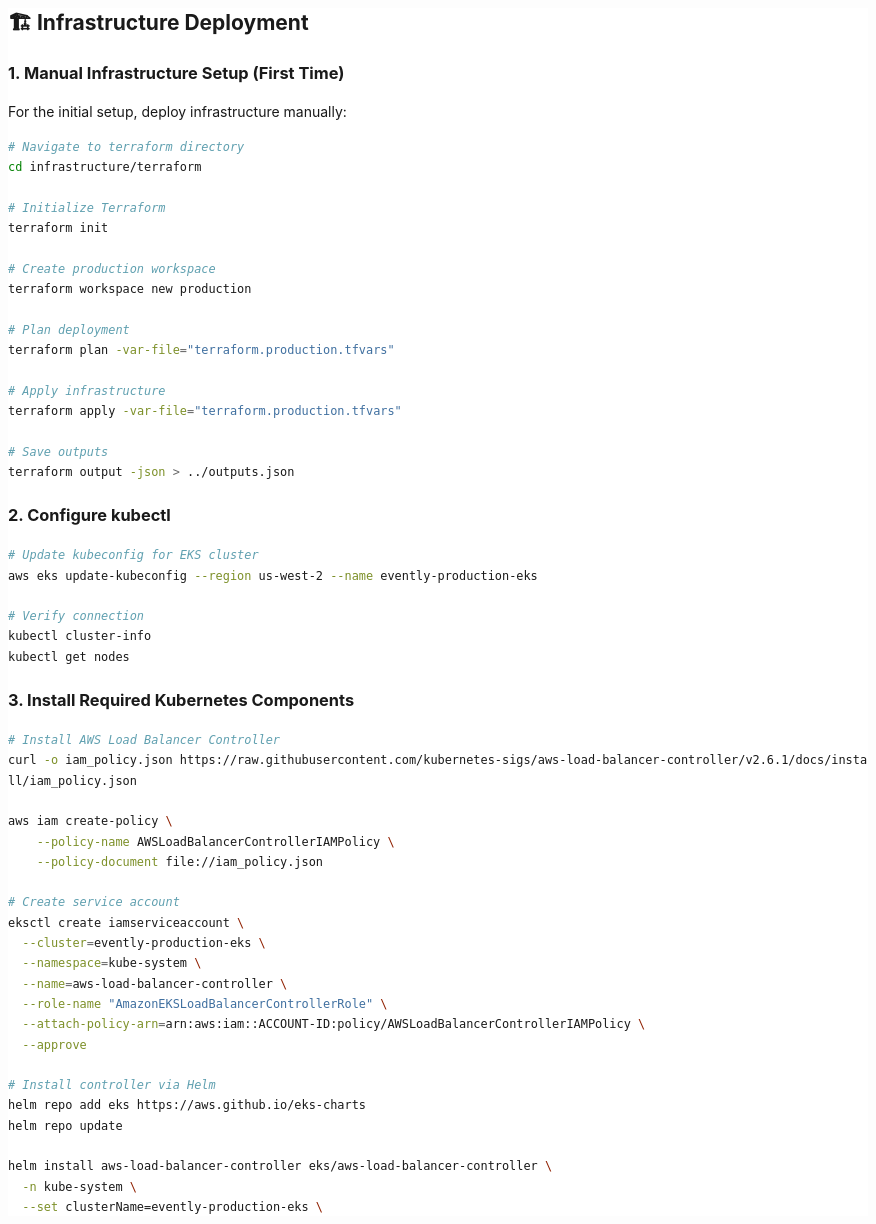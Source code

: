 ## 🏗️ Infrastructure Deployment

### 1. Manual Infrastructure Setup (First Time)

For the initial setup, deploy infrastructure manually:

```bash
# Navigate to terraform directory
cd infrastructure/terraform

# Initialize Terraform
terraform init

# Create production workspace
terraform workspace new production

# Plan deployment
terraform plan -var-file="terraform.production.tfvars"

# Apply infrastructure
terraform apply -var-file="terraform.production.tfvars"

# Save outputs
terraform output -json > ../outputs.json
```

### 2. Configure kubectl

```bash
# Update kubeconfig for EKS cluster
aws eks update-kubeconfig --region us-west-2 --name evently-production-eks

# Verify connection
kubectl cluster-info
kubectl get nodes
```

### 3. Install Required Kubernetes Components

```bash
# Install AWS Load Balancer Controller
curl -o iam_policy.json https://raw.githubusercontent.com/kubernetes-sigs/aws-load-balancer-controller/v2.6.1/docs/install/iam_policy.json

aws iam create-policy \
    --policy-name AWSLoadBalancerControllerIAMPolicy \
    --policy-document file://iam_policy.json

# Create service account
eksctl create iamserviceaccount \
  --cluster=evently-production-eks \
  --namespace=kube-system \
  --name=aws-load-balancer-controller \
  --role-name "AmazonEKSLoadBalancerControllerRole" \
  --attach-policy-arn=arn:aws:iam::ACCOUNT-ID:policy/AWSLoadBalancerControllerIAMPolicy \
  --approve

# Install controller via Helm
helm repo add eks https://aws.github.io/eks-charts
helm repo update

helm install aws-load-balancer-controller eks/aws-load-balancer-controller \
  -n kube-system \
  --set clusterName=evently-production-eks \
```